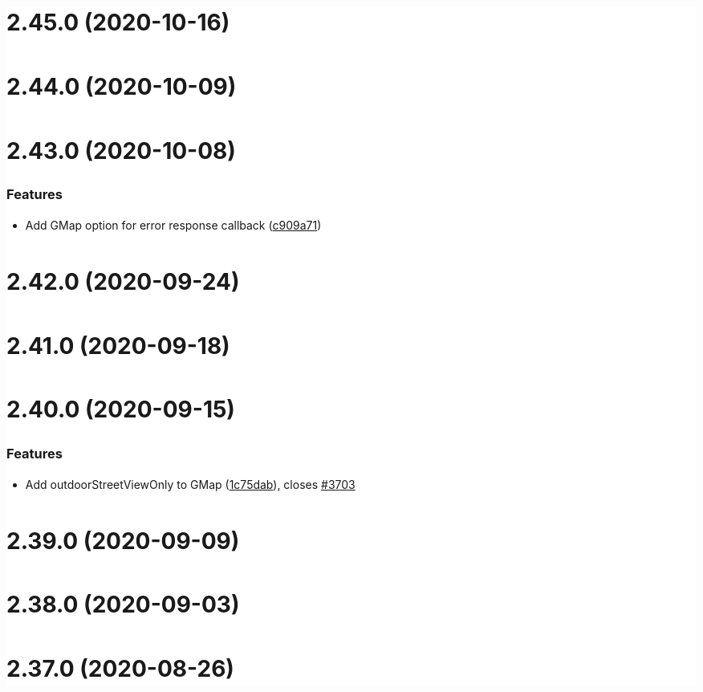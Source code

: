 

# 2.45.0 (2020-10-16)



# 2.44.0 (2020-10-09)



# 2.43.0 (2020-10-08)


### Features

* Add GMap option for error response callback ([c909a71](https://github.com/hpcc-systems/Visualization/commit/c909a71735273a99d73ae918c74bf7a0f9b7f130))



# 2.42.0 (2020-09-24)



# 2.41.0 (2020-09-18)



# 2.40.0 (2020-09-15)


### Features

* Add outdoorStreetViewOnly to GMap ([1c75dab](https://github.com/hpcc-systems/Visualization/commit/1c75dab33c875b3a8e7baea279953c17dcf8e9e2)), closes [#3703](https://github.com/hpcc-systems/Visualization/issues/3703)



# 2.39.0 (2020-09-09)



# 2.38.0 (2020-09-03)



# 2.37.0 (2020-08-26)


